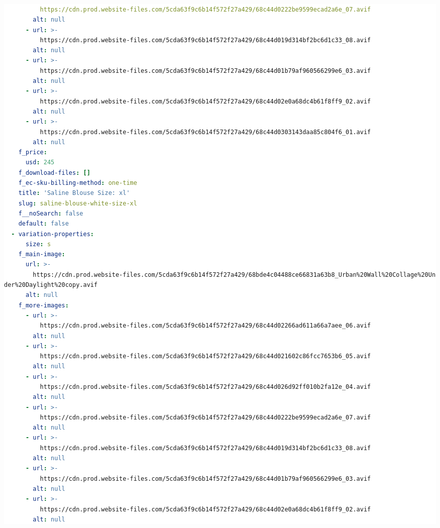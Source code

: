 ```yaml
          https://cdn.prod.website-files.com/5cda63f9c6b14f572f27a429/68c44d0222be9599ecad2a6e_07.avif
        alt: null
      - url: >-
          https://cdn.prod.website-files.com/5cda63f9c6b14f572f27a429/68c44d019d314bf2bc6d1c33_08.avif
        alt: null
      - url: >-
          https://cdn.prod.website-files.com/5cda63f9c6b14f572f27a429/68c44d01b79af960566299e6_03.avif
        alt: null
      - url: >-
          https://cdn.prod.website-files.com/5cda63f9c6b14f572f27a429/68c44d02e0a68dc4b61f8ff9_02.avif
        alt: null
      - url: >-
          https://cdn.prod.website-files.com/5cda63f9c6b14f572f27a429/68c44d0303143daa85c804f6_01.avif
        alt: null
    f_price:
      usd: 245
    f_download-files: []
    f_ec-sku-billing-method: one-time
    title: 'Saline Blouse Size: xl'
    slug: saline-blouse-white-size-xl
    f__noSearch: false
    default: false
  - variation-properties:
      size: s
    f_main-image:
      url: >-
        https://cdn.prod.website-files.com/5cda63f9c6b14f572f27a429/68bde4c04488ce66831a63b8_Urban%20Wall%20Collage%20Under%20Daylight%20copy.avif
      alt: null
    f_more-images:
      - url: >-
          https://cdn.prod.website-files.com/5cda63f9c6b14f572f27a429/68c44d02266ad611a66a7aee_06.avif
        alt: null
      - url: >-
          https://cdn.prod.website-files.com/5cda63f9c6b14f572f27a429/68c44d021602c86fcc7653b6_05.avif
        alt: null
      - url: >-
          https://cdn.prod.website-files.com/5cda63f9c6b14f572f27a429/68c44d026d92ff010b2fa12e_04.avif
        alt: null
      - url: >-
          https://cdn.prod.website-files.com/5cda63f9c6b14f572f27a429/68c44d0222be9599ecad2a6e_07.avif
        alt: null
      - url: >-
          https://cdn.prod.website-files.com/5cda63f9c6b14f572f27a429/68c44d019d314bf2bc6d1c33_08.avif
        alt: null
      - url: >-
          https://cdn.prod.website-files.com/5cda63f9c6b14f572f27a429/68c44d01b79af960566299e6_03.avif
        alt: null
      - url: >-
          https://cdn.prod.website-files.com/5cda63f9c6b14f572f27a429/68c44d02e0a68dc4b61f8ff9_02.avif
        alt: null
```